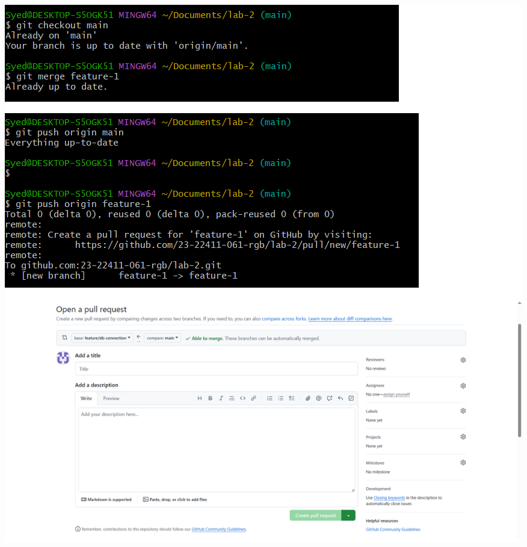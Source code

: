 ![Screenshot 49](screenshots/step_49.png)

![Screenshot 50](screenshots/step_50.png)

![Screenshot 51](screenshots/step_51.png)
